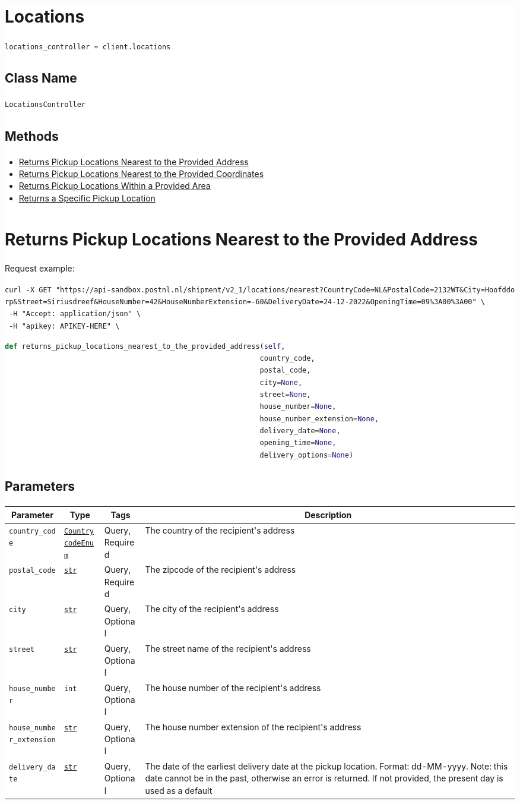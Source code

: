 # Locations

```python
locations_controller = client.locations
```

## Class Name

`LocationsController`

## Methods

* [Returns Pickup Locations Nearest to the Provided Address](../../doc/controllers/locations.md#returns-pickup-locations-nearest-to-the-provided-address)
* [Returns Pickup Locations Nearest to the Provided Coordinates](../../doc/controllers/locations.md#returns-pickup-locations-nearest-to-the-provided-coordinates)
* [Returns Pickup Locations Within a Provided Area](../../doc/controllers/locations.md#returns-pickup-locations-within-a-provided-area)
* [Returns a Specific Pickup Location](../../doc/controllers/locations.md#returns-a-specific-pickup-location)


# Returns Pickup Locations Nearest to the Provided Address

Request example:

```
curl -X GET "https://api-sandbox.postnl.nl/shipment/v2_1/locations/nearest?CountryCode=NL&PostalCode=2132WT&City=Hoofddorp&Street=Siriusdreef&HouseNumber=42&HouseNumberExtension=-60&DeliveryDate=24-12-2022&OpeningTime=09%3A00%3A00" \
 -H "Accept: application/json" \
 -H "apikey: APIKEY-HERE" \
```

```python
def returns_pickup_locations_nearest_to_the_provided_address(self,
                                                            country_code,
                                                            postal_code,
                                                            city=None,
                                                            street=None,
                                                            house_number=None,
                                                            house_number_extension=None,
                                                            delivery_date=None,
                                                            opening_time=None,
                                                            delivery_options=None)
```

## Parameters

| Parameter | Type | Tags | Description |
|  --- | --- | --- | --- |
| `country_code` | [`CountrycodeEnum`](../../doc/models/countrycode-enum.md) | Query, Required | The country of the recipient's address |
| `postal_code` | [`str`](../../doc/models/string-enum.md) | Query, Required | The zipcode of the recipient's address |
| `city` | [`str`](../../doc/models/string-enum.md) | Query, Optional | The city of the recipient's address |
| `street` | [`str`](../../doc/models/string-enum.md) | Query, Optional | The street name of the recipient's address |
| `house_number` | `int` | Query, Optional | The house number of the recipient's address |
| `house_number_extension` | [`str`](../../doc/models/string-enum.md) | Query, Optional | The house number extension of the recipient's address |
| `delivery_date` | [`str`](../../doc/models/string-enum.md) | Query, Optional | The date of the earliest delivery date at the pickup location. Format:  dd-MM-yyyy. Note: this date cannot be in the past, otherwise an error is returned. If not provided, the present day is used as a default |